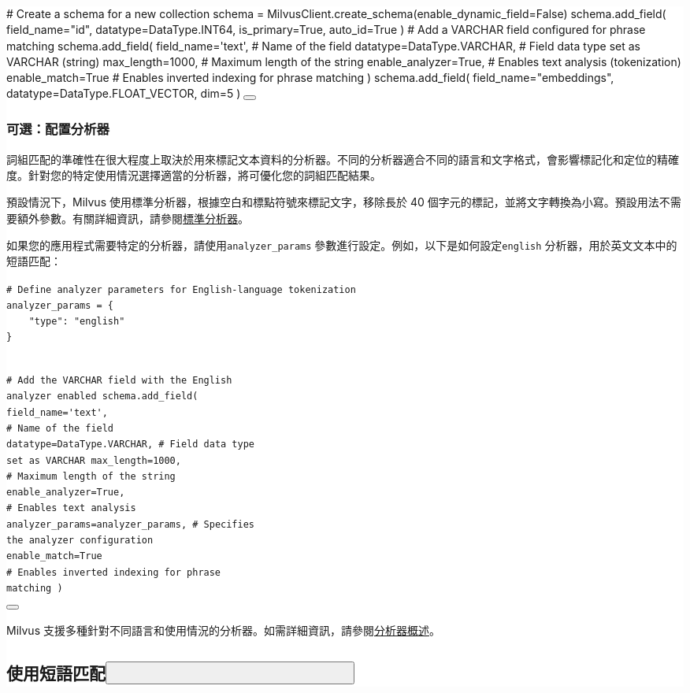 <span class="hljs-comment"># Create a schema for a new collection</span>
schema = MilvusClient.create_schema(enable_dynamic_field=<span class="hljs-literal">False</span>)
schema.add_field(
    field_name=<span class="hljs-string">&quot;id&quot;</span>,
    datatype=DataType.INT64,
    is_primary=<span class="hljs-literal">True</span>,
    auto_id=<span class="hljs-literal">True</span>
)
<span class="hljs-comment"># Add a VARCHAR field configured for phrase matching</span>
schema.add_field(
    field_name=<span class="hljs-string">&#x27;text&#x27;</span>,                 <span class="hljs-comment"># Name of the field</span>
    datatype=DataType.VARCHAR,         <span class="hljs-comment"># Field data type set as VARCHAR (string)</span>
    max_length=<span class="hljs-number">1000</span>,                   <span class="hljs-comment"># Maximum length of the string</span>
    enable_analyzer=<span class="hljs-literal">True</span>,              <span class="hljs-comment"># Enables text analysis (tokenization)</span>
    enable_match=<span class="hljs-literal">True</span>                  <span class="hljs-comment"># Enables inverted indexing for phrase matching</span>
)
schema.add_field(
    field_name=<span class="hljs-string">&quot;embeddings&quot;</span>,
    datatype=DataType.FLOAT_VECTOR,
    dim=<span class="hljs-number">5</span>
)
<button class="copy-code-btn"></button></code></pre>
<h3 id="Optional-Configure-an-analyzer" class="common-anchor-header">可選：配置分析器</h3><p>詞組匹配的準確性在很大程度上取決於用來標記文本資料的分析器。不同的分析器適合不同的語言和文字格式，會影響標記化和定位的精確度。針對您的特定使用情況選擇適當的分析器，將可優化您的詞組匹配結果。</p>
<p>預設情況下，Milvus 使用標準分析器，根據空白和標點符號來標記文字，移除長於 40 個字元的標記，並將文字轉換為小寫。預設用法不需要額外參數。有關詳細資訊，請參閱<a href="/docs/zh-hant/standard-analyzer.md">標準分析器</a>。</p>
<p>如果您的應用程式需要特定的分析器，請使用<code translate="no">analyzer_params</code> 參數進行設定。例如，以下是如何設定<code translate="no">english</code> 分析器，用於英文文本中的短語匹配：</p>
<pre><code translate="no" class="language-python"><span class="hljs-comment"># Define analyzer parameters for English-language tokenization</span>
analyzer_params = {
    <span class="hljs-string">&quot;type&quot;</span>: <span class="hljs-string">&quot;english&quot;</span>
}

<span class="hljs-comment"># Add the VARCHAR field with the English analyzer enabled</span>
schema.add_field(
    field_name=<span class="hljs-string">&#x27;text&#x27;</span>,                 <span class="hljs-comment"># Name of the field</span>
    datatype=DataType.VARCHAR,         <span class="hljs-comment"># Field data type set as VARCHAR</span>
    max_length=<span class="hljs-number">1000</span>,                   <span class="hljs-comment"># Maximum length of the string</span>
    enable_analyzer=<span class="hljs-literal">True</span>,              <span class="hljs-comment"># Enables text analysis</span>
    analyzer_params=analyzer_params,   <span class="hljs-comment"># Specifies the analyzer configuration</span>
    enable_match=<span class="hljs-literal">True</span>                  <span class="hljs-comment"># Enables inverted indexing for phrase matching</span>
)
<button class="copy-code-btn"></button></code></pre>
<p>Milvus 支援多種針對不同語言和使用情況的分析器。如需詳細資訊，請參閱<a href="/docs/zh-hant/analyzer-overview.md">分析器概述</a>。</p>
<h2 id="Use-phrase-match" class="common-anchor-header">使用短語匹配<button data-href="#Use-phrase-match" class="anchor-icon" translate="no">
      <svg translate="no"
        aria-hidden="true"
        focusable="false"
        height="20"
        version="1.1"